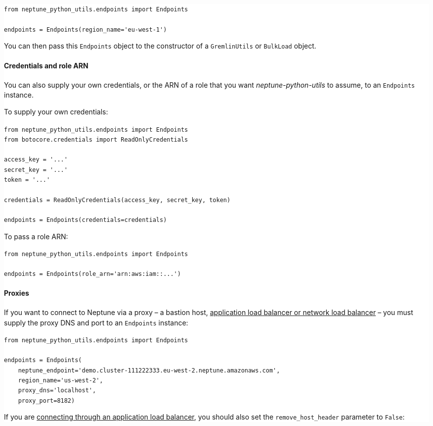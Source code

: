 ```
from neptune_python_utils.endpoints import Endpoints

endpoints = Endpoints(region_name='eu-west-1')
```

You can then pass this `Endpoints` object to the constructor of a `GremlinUtils` or `BulkLoad` object.

#### Credentials and role ARN

You can also supply your own credentials, or the ARN of a role that you want _neptune-python-utils_ to assume, to an `Endpoints` instance.

To supply your own credentials:

```
from neptune_python_utils.endpoints import Endpoints
from botocore.credentials import ReadOnlyCredentials

access_key = '...'
secret_key = '...'
token = '...'

credentials = ReadOnlyCredentials(access_key, secret_key, token)

endpoints = Endpoints(credentials=credentials)
```

To pass a role ARN:

```
from neptune_python_utils.endpoints import Endpoints

endpoints = Endpoints(role_arn='arn:aws:iam::...')
```

#### Proxies

If you want to connect to Neptune via a proxy – a bastion host, [application load balancer or network load balancer](https://github.com/aws-samples/aws-dbs-refarch-graph/tree/master/src/connecting-using-a-load-balancer) – you must supply the proxy DNS and port to an `Endpoints` instance:

```
from neptune_python_utils.endpoints import Endpoints

endpoints = Endpoints(
    neptune_endpoint='demo.cluster-111222333.eu-west-2.neptune.amazonaws.com',
    region_name='us-west-2',
    proxy_dns='localhost',
    proxy_port=8182)
```

If you are [connecting through an application load balancer](https://github.com/aws-samples/aws-dbs-refarch-graph/tree/master/src/connecting-using-a-load-balancer#connecting-to-amazon-neptune-from-clients-outside-the-neptune-vpc-using-aws-application-load-balancer), you should also set the `remove_host_header` parameter to `False`:
